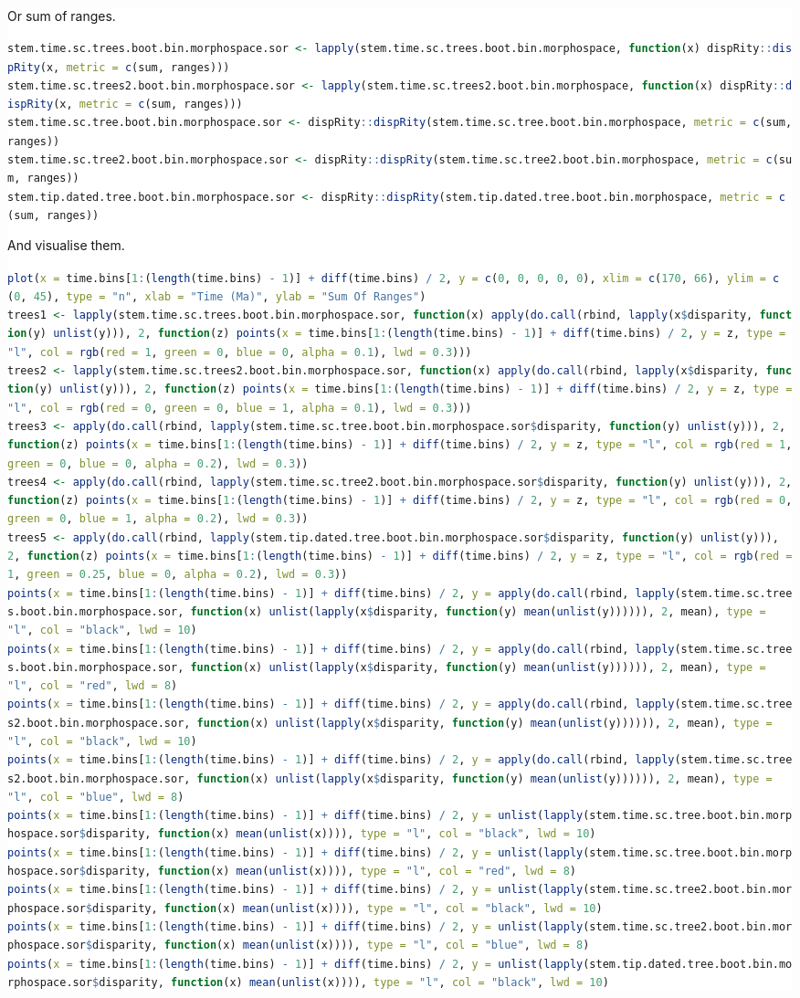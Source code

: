 Or sum of ranges.


```r
stem.time.sc.trees.boot.bin.morphospace.sor <- lapply(stem.time.sc.trees.boot.bin.morphospace, function(x) dispRity::dispRity(x, metric = c(sum, ranges)))
stem.time.sc.trees2.boot.bin.morphospace.sor <- lapply(stem.time.sc.trees2.boot.bin.morphospace, function(x) dispRity::dispRity(x, metric = c(sum, ranges)))
stem.time.sc.tree.boot.bin.morphospace.sor <- dispRity::dispRity(stem.time.sc.tree.boot.bin.morphospace, metric = c(sum, ranges))
stem.time.sc.tree2.boot.bin.morphospace.sor <- dispRity::dispRity(stem.time.sc.tree2.boot.bin.morphospace, metric = c(sum, ranges))
stem.tip.dated.tree.boot.bin.morphospace.sor <- dispRity::dispRity(stem.tip.dated.tree.boot.bin.morphospace, metric = c(sum, ranges))
```

And visualise them.


```r
plot(x = time.bins[1:(length(time.bins) - 1)] + diff(time.bins) / 2, y = c(0, 0, 0, 0, 0), xlim = c(170, 66), ylim = c(0, 45), type = "n", xlab = "Time (Ma)", ylab = "Sum Of Ranges")
trees1 <- lapply(stem.time.sc.trees.boot.bin.morphospace.sor, function(x) apply(do.call(rbind, lapply(x$disparity, function(y) unlist(y))), 2, function(z) points(x = time.bins[1:(length(time.bins) - 1)] + diff(time.bins) / 2, y = z, type = "l", col = rgb(red = 1, green = 0, blue = 0, alpha = 0.1), lwd = 0.3)))
trees2 <- lapply(stem.time.sc.trees2.boot.bin.morphospace.sor, function(x) apply(do.call(rbind, lapply(x$disparity, function(y) unlist(y))), 2, function(z) points(x = time.bins[1:(length(time.bins) - 1)] + diff(time.bins) / 2, y = z, type = "l", col = rgb(red = 0, green = 0, blue = 1, alpha = 0.1), lwd = 0.3)))
trees3 <- apply(do.call(rbind, lapply(stem.time.sc.tree.boot.bin.morphospace.sor$disparity, function(y) unlist(y))), 2, function(z) points(x = time.bins[1:(length(time.bins) - 1)] + diff(time.bins) / 2, y = z, type = "l", col = rgb(red = 1, green = 0, blue = 0, alpha = 0.2), lwd = 0.3))
trees4 <- apply(do.call(rbind, lapply(stem.time.sc.tree2.boot.bin.morphospace.sor$disparity, function(y) unlist(y))), 2, function(z) points(x = time.bins[1:(length(time.bins) - 1)] + diff(time.bins) / 2, y = z, type = "l", col = rgb(red = 0, green = 0, blue = 1, alpha = 0.2), lwd = 0.3))
trees5 <- apply(do.call(rbind, lapply(stem.tip.dated.tree.boot.bin.morphospace.sor$disparity, function(y) unlist(y))), 2, function(z) points(x = time.bins[1:(length(time.bins) - 1)] + diff(time.bins) / 2, y = z, type = "l", col = rgb(red = 1, green = 0.25, blue = 0, alpha = 0.2), lwd = 0.3))
points(x = time.bins[1:(length(time.bins) - 1)] + diff(time.bins) / 2, y = apply(do.call(rbind, lapply(stem.time.sc.trees.boot.bin.morphospace.sor, function(x) unlist(lapply(x$disparity, function(y) mean(unlist(y)))))), 2, mean), type = "l", col = "black", lwd = 10)
points(x = time.bins[1:(length(time.bins) - 1)] + diff(time.bins) / 2, y = apply(do.call(rbind, lapply(stem.time.sc.trees.boot.bin.morphospace.sor, function(x) unlist(lapply(x$disparity, function(y) mean(unlist(y)))))), 2, mean), type = "l", col = "red", lwd = 8)
points(x = time.bins[1:(length(time.bins) - 1)] + diff(time.bins) / 2, y = apply(do.call(rbind, lapply(stem.time.sc.trees2.boot.bin.morphospace.sor, function(x) unlist(lapply(x$disparity, function(y) mean(unlist(y)))))), 2, mean), type = "l", col = "black", lwd = 10)
points(x = time.bins[1:(length(time.bins) - 1)] + diff(time.bins) / 2, y = apply(do.call(rbind, lapply(stem.time.sc.trees2.boot.bin.morphospace.sor, function(x) unlist(lapply(x$disparity, function(y) mean(unlist(y)))))), 2, mean), type = "l", col = "blue", lwd = 8)
points(x = time.bins[1:(length(time.bins) - 1)] + diff(time.bins) / 2, y = unlist(lapply(stem.time.sc.tree.boot.bin.morphospace.sor$disparity, function(x) mean(unlist(x)))), type = "l", col = "black", lwd = 10)
points(x = time.bins[1:(length(time.bins) - 1)] + diff(time.bins) / 2, y = unlist(lapply(stem.time.sc.tree.boot.bin.morphospace.sor$disparity, function(x) mean(unlist(x)))), type = "l", col = "red", lwd = 8)
points(x = time.bins[1:(length(time.bins) - 1)] + diff(time.bins) / 2, y = unlist(lapply(stem.time.sc.tree2.boot.bin.morphospace.sor$disparity, function(x) mean(unlist(x)))), type = "l", col = "black", lwd = 10)
points(x = time.bins[1:(length(time.bins) - 1)] + diff(time.bins) / 2, y = unlist(lapply(stem.time.sc.tree2.boot.bin.morphospace.sor$disparity, function(x) mean(unlist(x)))), type = "l", col = "blue", lwd = 8)
points(x = time.bins[1:(length(time.bins) - 1)] + diff(time.bins) / 2, y = unlist(lapply(stem.tip.dated.tree.boot.bin.morphospace.sor$disparity, function(x) mean(unlist(x)))), type = "l", col = "black", lwd = 10)
```